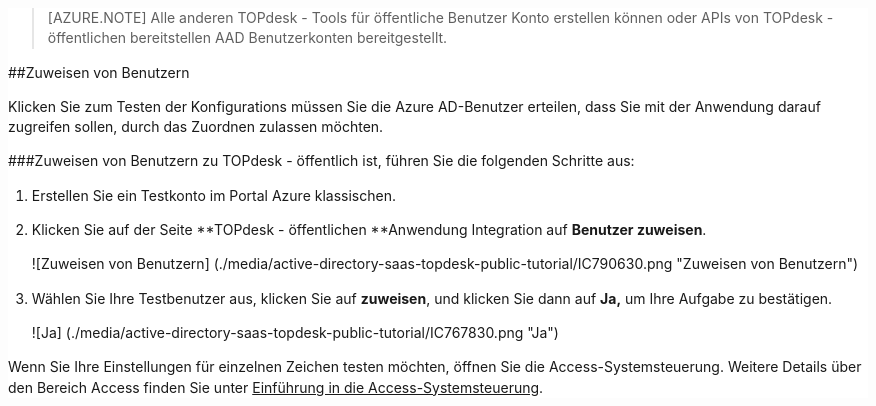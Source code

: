 >[AZURE.NOTE] Alle anderen TOPdesk - Tools für öffentliche Benutzer Konto erstellen können oder APIs von TOPdesk - öffentlichen bereitstellen AAD Benutzerkonten bereitgestellt.

##<a name="assigning-users"></a>Zuweisen von Benutzern
  
Klicken Sie zum Testen der Konfigurations müssen Sie die Azure AD-Benutzer erteilen, dass Sie mit der Anwendung darauf zugreifen sollen, durch das Zuordnen zulassen möchten.

###<a name="to-assign-users-to-topdesk---public-perform-the-following-steps"></a>Zuweisen von Benutzern zu TOPdesk - öffentlich ist, führen Sie die folgenden Schritte aus:

1.  Erstellen Sie ein Testkonto im Portal Azure klassischen.

2.  Klicken Sie auf der Seite **TOPdesk - öffentlichen **Anwendung Integration auf **Benutzer zuweisen**.

    ![Zuweisen von Benutzern] (./media/active-directory-saas-topdesk-public-tutorial/IC790630.png "Zuweisen von Benutzern")

3.  Wählen Sie Ihre Testbenutzer aus, klicken Sie auf **zuweisen**, und klicken Sie dann auf **Ja,** um Ihre Aufgabe zu bestätigen.

    ![Ja] (./media/active-directory-saas-topdesk-public-tutorial/IC767830.png "Ja")
  
Wenn Sie Ihre Einstellungen für einzelnen Zeichen testen möchten, öffnen Sie die Access-Systemsteuerung. Weitere Details über den Bereich Access finden Sie unter [Einführung in die Access-Systemsteuerung](active-directory-saas-access-panel-introduction.md).